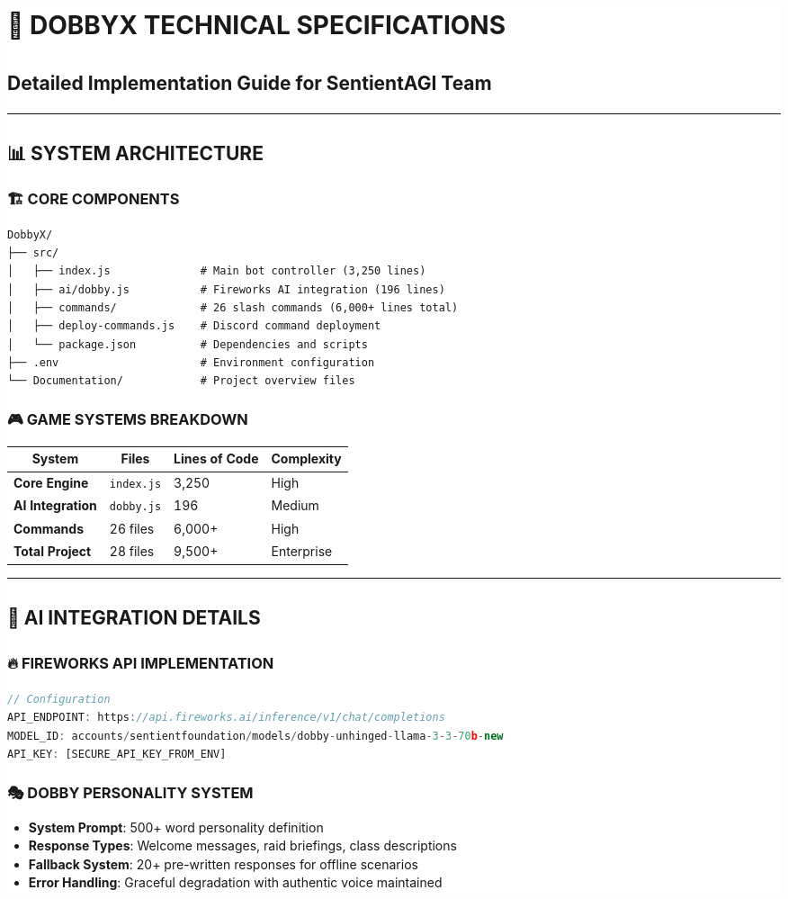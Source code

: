 # 🔧 **DOBBYX TECHNICAL SPECIFICATIONS**
## **Detailed Implementation Guide for SentientAGI Team**

---

## 📊 **SYSTEM ARCHITECTURE**

### **🏗️ CORE COMPONENTS**
```
DobbyX/
├── src/
│   ├── index.js              # Main bot controller (3,250 lines)
│   ├── ai/dobby.js           # Fireworks AI integration (196 lines)
│   ├── commands/             # 26 slash commands (6,000+ lines total)
│   ├── deploy-commands.js    # Discord command deployment
│   └── package.json          # Dependencies and scripts
├── .env                      # Environment configuration
└── Documentation/            # Project overview files
```

### **🎮 GAME SYSTEMS BREAKDOWN**
| System | Files | Lines of Code | Complexity |
|--------|-------|---------------|------------|
| **Core Engine** | `index.js` | 3,250 | High |
| **AI Integration** | `dobby.js` | 196 | Medium |
| **Commands** | 26 files | 6,000+ | High |
| **Total Project** | 28 files | 9,500+ | Enterprise |

---

## 🤖 **AI INTEGRATION DETAILS**

### **🔥 FIREWORKS API IMPLEMENTATION**
```javascript
// Configuration
API_ENDPOINT: https://api.fireworks.ai/inference/v1/chat/completions
MODEL_ID: accounts/sentientfoundation/models/dobby-unhinged-llama-3-3-70b-new
API_KEY: [SECURE_API_KEY_FROM_ENV]
```

### **🎭 DOBBY PERSONALITY SYSTEM**
- **System Prompt**: 500+ word personality definition
- **Response Types**: Welcome messages, raid briefings, class descriptions
- **Fallback System**: 20+ pre-written responses for offline scenarios
- **Error Handling**: Graceful degradation with authentic voice maintained
